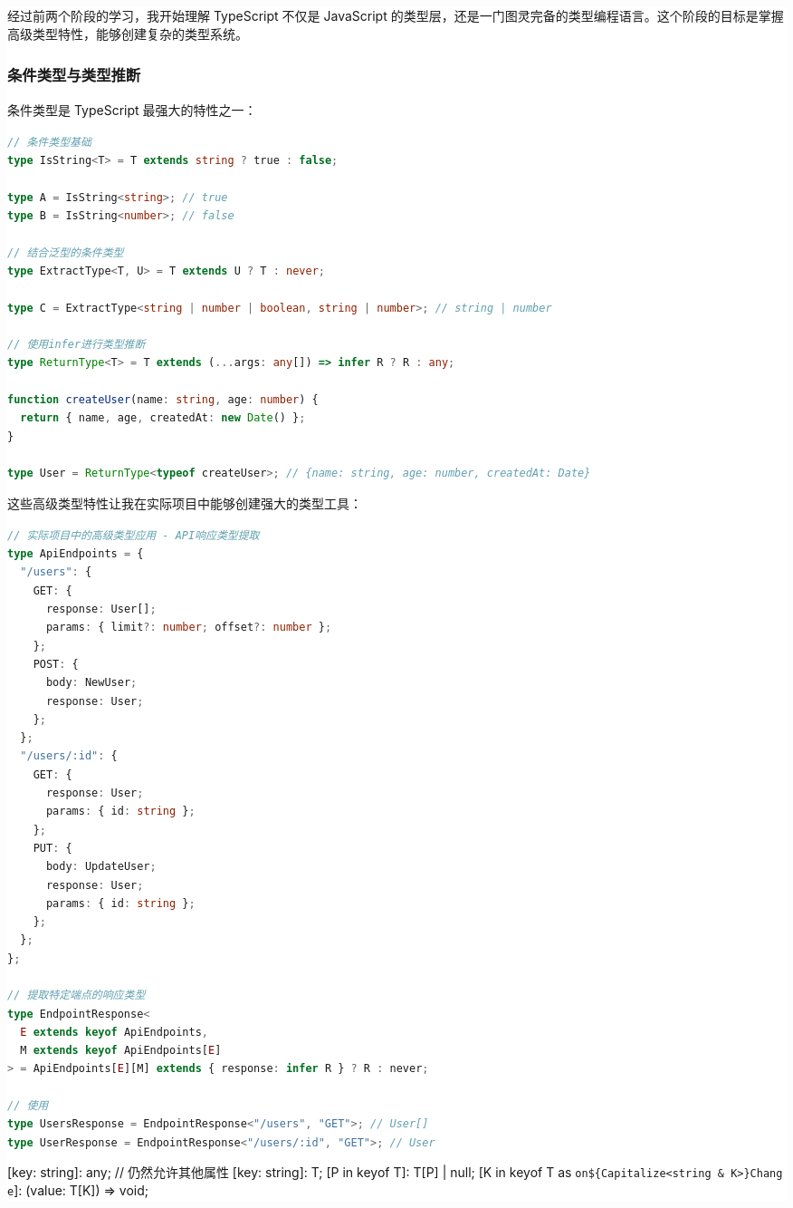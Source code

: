 经过前两个阶段的学习，我开始理解 TypeScript 不仅是 JavaScript 的类型层，还是一门图灵完备的类型编程语言。这个阶段的目标是掌握高级类型特性，能够创建复杂的类型系统。

### 条件类型与类型推断

条件类型是 TypeScript 最强大的特性之一：

```typescript
// 条件类型基础
type IsString<T> = T extends string ? true : false;

type A = IsString<string>; // true
type B = IsString<number>; // false

// 结合泛型的条件类型
type ExtractType<T, U> = T extends U ? T : never;

type C = ExtractType<string | number | boolean, string | number>; // string | number

// 使用infer进行类型推断
type ReturnType<T> = T extends (...args: any[]) => infer R ? R : any;

function createUser(name: string, age: number) {
  return { name, age, createdAt: new Date() };
}

type User = ReturnType<typeof createUser>; // {name: string, age: number, createdAt: Date}
```

这些高级类型特性让我在实际项目中能够创建强大的类型工具：

```typescript
// 实际项目中的高级类型应用 - API响应类型提取
type ApiEndpoints = {
  "/users": {
    GET: {
      response: User[];
      params: { limit?: number; offset?: number };
    };
    POST: {
      body: NewUser;
      response: User;
    };
  };
  "/users/:id": {
    GET: {
      response: User;
      params: { id: string };
    };
    PUT: {
      body: UpdateUser;
      response: User;
      params: { id: string };
    };
  };
};

// 提取特定端点的响应类型
type EndpointResponse<
  E extends keyof ApiEndpoints,
  M extends keyof ApiEndpoints[E]
> = ApiEndpoints[E][M] extends { response: infer R } ? R : never;

// 使用
type UsersResponse = EndpointResponse<"/users", "GET">; // User[]
type UserResponse = EndpointResponse<"/users/:id", "GET">; // User
```

  [key: string]: any; // 仍然允许其他属性
  [key: string]: T;
  [P in keyof T]: T[P] | null;
  [K in keyof T as `on${Capitalize<string & K>}Change`]: (value: T[K]) => void;